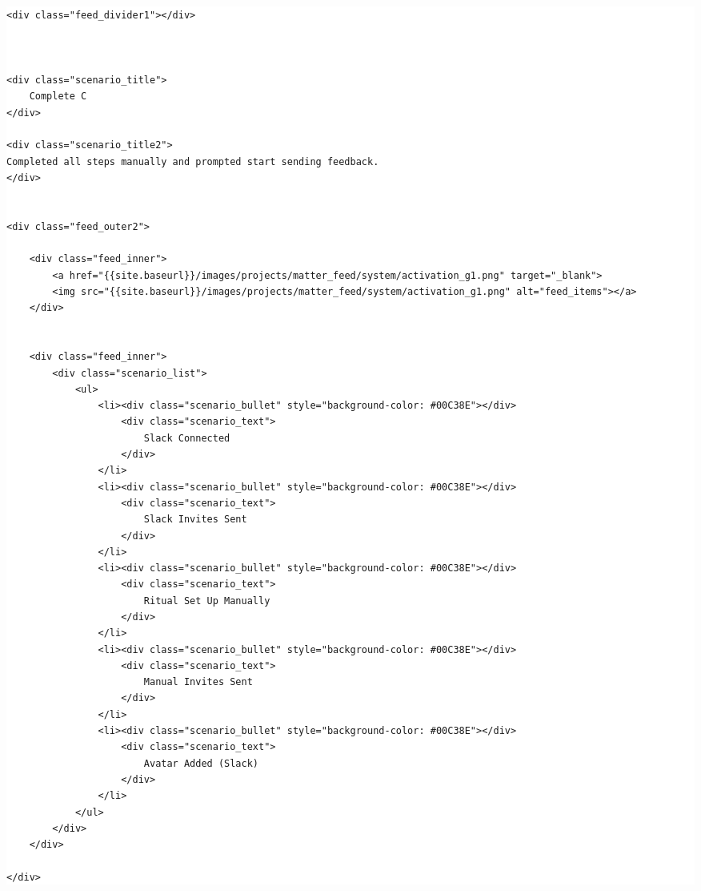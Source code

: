 

	<div class="feed_divider1"></div>

	

	<div class="scenario_title">
		Complete C
	</div>

	<div class="scenario_title2">
	Completed all steps manually and prompted start sending feedback.
	</div>


	<div class="feed_outer2">

		<div class="feed_inner">
			<a href="{{site.baseurl}}/images/projects/matter_feed/system/activation_g1.png" target="_blank">
			<img src="{{site.baseurl}}/images/projects/matter_feed/system/activation_g1.png" alt="feed_items"></a>
		</div>


		<div class="feed_inner">
			<div class="scenario_list">
				<ul>
					<li><div class="scenario_bullet" style="background-color: #00C38E"></div>
						<div class="scenario_text">
							Slack Connected
						</div>
					</li>
					<li><div class="scenario_bullet" style="background-color: #00C38E"></div>
						<div class="scenario_text">
							Slack Invites Sent
						</div>
					</li>
					<li><div class="scenario_bullet" style="background-color: #00C38E"></div>
						<div class="scenario_text">
							Ritual Set Up Manually
						</div>
					</li>
					<li><div class="scenario_bullet" style="background-color: #00C38E"></div>
						<div class="scenario_text">
							Manual Invites Sent
						</div>
					</li>
					<li><div class="scenario_bullet" style="background-color: #00C38E"></div>
						<div class="scenario_text">
							Avatar Added (Slack)
						</div>
					</li>
				</ul>
			</div>
		</div>

	</div>




</div>



